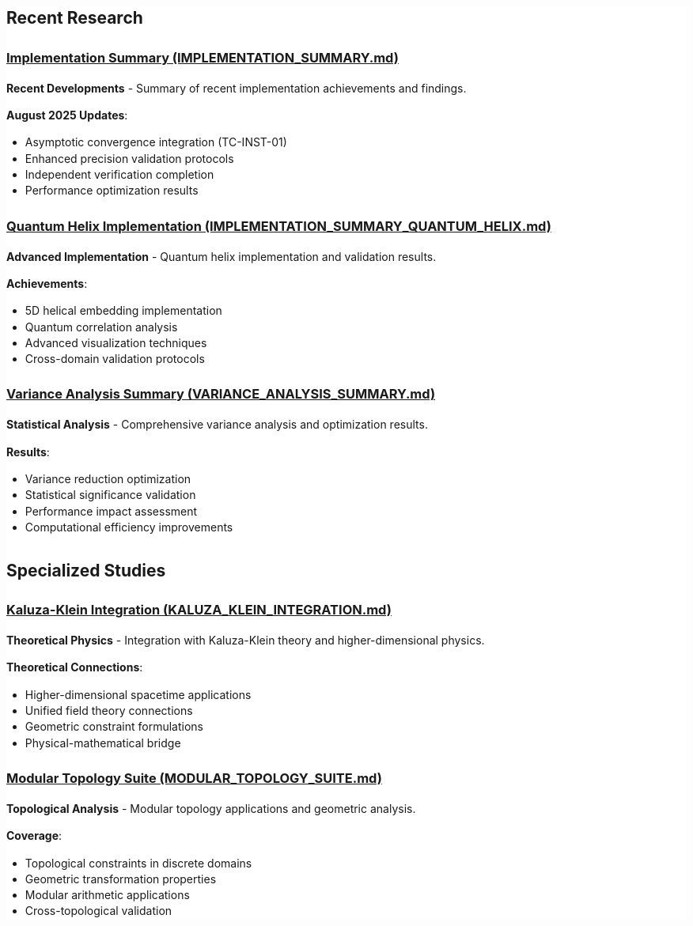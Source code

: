 ## Recent Research

### [Implementation Summary (IMPLEMENTATION_SUMMARY.md)](IMPLEMENTATION_SUMMARY.md)
**Recent Developments** - Summary of recent implementation achievements and findings.

**August 2025 Updates**:
- Asymptotic convergence integration (TC-INST-01)
- Enhanced precision validation protocols
- Independent verification completion
- Performance optimization results

### [Quantum Helix Implementation (IMPLEMENTATION_SUMMARY_QUANTUM_HELIX.md)](IMPLEMENTATION_SUMMARY_QUANTUM_HELIX.md)
**Advanced Implementation** - Quantum helix implementation and validation results.

**Achievements**:
- 5D helical embedding implementation
- Quantum correlation analysis
- Advanced visualization techniques
- Cross-domain validation protocols

### [Variance Analysis Summary (VARIANCE_ANALYSIS_SUMMARY.md)](VARIANCE_ANALYSIS_SUMMARY.md)
**Statistical Analysis** - Comprehensive variance analysis and optimization results.

**Results**:
- Variance reduction optimization
- Statistical significance validation
- Performance impact assessment
- Computational efficiency improvements

## Specialized Studies

### [Kaluza-Klein Integration (KALUZA_KLEIN_INTEGRATION.md)](../framework/KALUZA_KLEIN_INTEGRATION.md)
**Theoretical Physics** - Integration with Kaluza-Klein theory and higher-dimensional physics.

**Theoretical Connections**:
- Higher-dimensional spacetime applications
- Unified field theory connections
- Geometric constraint formulations
- Physical-mathematical bridge

### [Modular Topology Suite (MODULAR_TOPOLOGY_SUITE.md)](MODULAR_TOPOLOGY_SUITE.md)
**Topological Analysis** - Modular topology applications and geometric analysis.

**Coverage**:
- Topological constraints in discrete domains
- Geometric transformation properties
- Modular arithmetic applications
- Cross-topological validation
